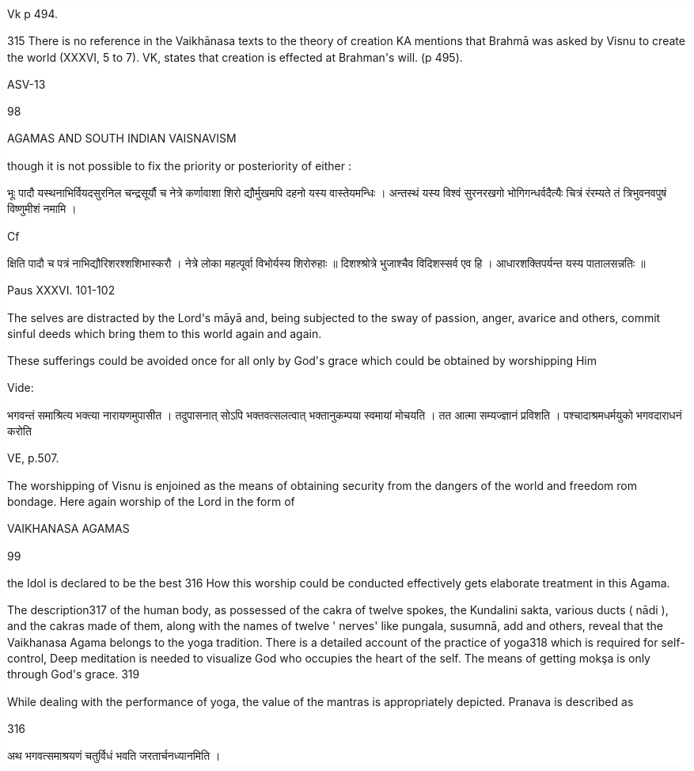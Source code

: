 Vk p 494. 

315 There is no reference in the Vaikhānasa texts to the theory of creation KA mentions that Brahmā was asked by Visnu to create the world (XXXVI, 5 to 7). VK, states that creation is effected at Brahman's will. (p 495). 

ASV-13 

98 

AGAMAS AND SOUTH INDIAN VAISNAVISM 

though it is not possible to fix the priority or posteriority of either : 

भूः पादौ यस्थनाभिर्वियदसुरनिल चन्द्रसूर्यौ च नेत्रे कर्णावाशा शिरो द्यौर्मुखमपि दहनो यस्य वास्तेयमन्धिः । अन्तस्थं यस्य विश्वं सुरनरखगो भोगिगन्धर्वदैत्यैः चित्रं रंरम्यते तं त्रिभुवनवपुषं विष्णुमीशं नमामि । 

Cf 

क्षिति पादौ च पत्रं नाभिद्यौरिशरश्शशिभास्करौ । नेत्रे लोका महत्पूर्वा विभोर्यस्य शिरोरुहाः ॥ दिशश्श्रोत्रे भुजाश्चैव विदिशस्सर्व एव हि । आधारशक्तिपर्यन्त यस्य पातालसन्नतिः ॥ 

Paus XXXVI. 101-102 

The selves are distracted by the Lord's māyā and, being subjected to the sway of passion, anger, avarice and others, commit sinful deeds which bring them to this world again and again. 

These sufferings could be avoided once for all only by God's grace which could be obtained by worshipping Him 

Vide: 

भगवन्तं समाश्रित्य भक्त्या नारायणमुपासीत । तदुपासनात् सोऽपि भक्तवत्सलत्वात् भक्तानुकम्पया स्वमायां मोचयति । तत आत्मा सम्यज्ज्ञानं प्रविशति । पश्चादाश्रमधर्मयुको भगवदाराधनं करोति 

VE, p.507. 

The worshipping of Visnu is enjoined as the means of obtaining security from the dangers of the world and freedom rom bondage. Here again worship of the Lord in the form of 

VAIKHANASA AGAMAS 

99 

the Idol is declared to be the best 316 How this worship could be conducted effectively gets elaborate treatment in this Agama. 

The description317 of the human body, as possessed of the cakra of twelve spokes, the Kundalini sakta, various ducts ( nādi ), and the cakras made of them, along with the names of twelve ' nerves' like pungala, susumnā, add and others, reveal that the Vaikhanasa Agama belongs to the yoga tradition. There is a detailed account of the practice of yoga318 which is required for self-control, Deep meditation is needed to visualize God who occupies the heart of the self. The means of getting mokşa is only through God's grace. 319 

While dealing with the performance of yoga, the value of the mantras is appropriately depicted. Pranava is described as 

316 

अथ भगवत्समाश्रयणं चतुर्विधं भवति जरतार्चनध्यानमिति । 

